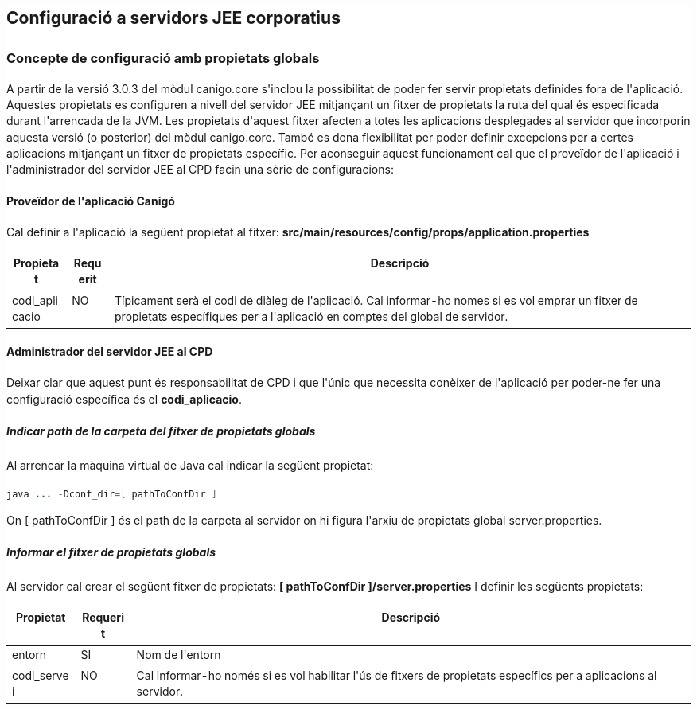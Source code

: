 ## Configuració a servidors JEE corporatius

### Concepte de configuració amb propietats globals

A partir de la versió 3.0.3 del mòdul canigo.core s'inclou la
possibilitat de poder fer servir propietats definides fora de
l'aplicació. Aquestes propietats es configuren a nivell del servidor JEE
mitjançant un fitxer de propietats la ruta del qual és especificada
durant l'arrencada de la JVM. Les propietats d'aquest fitxer afecten a
totes les aplicacions desplegades al servidor que incorporin aquesta
versió (o posterior) del mòdul canigo.core. També es dona flexibilitat
per poder definir excepcions per a certes aplicacions mitjançant un
fitxer de propietats específic. 
 Per aconseguir aquest funcionament cal que el proveïdor de l'aplicació
i l'administrador del servidor JEE al CPD facin una sèrie de
configuracions: 
 

#### Proveïdor de l'aplicació Canigó

Cal definir a l'aplicació la següent propietat al fitxer:
**src/main/resources/config/props/application.properties**

Propietat|Requerit|Descripció
---------|--------|----------
codi_aplicacio|NO|Típicament serà el codi de diàleg de l'aplicació. Cal informar-ho nomes si es vol emprar un fitxer de propietats específiques per a l'aplicació en comptes del global de servidor.

#### Administrador del servidor JEE al CPD

<div class="message warning">
Deixar clar que aquest punt és responsabilitat de CPD i que l'únic que necessita conèixer de l'aplicació per poder-ne fer una configuració específica és el <b>codi_aplicacio</b>.
</div>


##### Indicar path de la carpeta del fitxer de propietats globals

Al arrencar la màquina virtual de Java cal indicar la següent propietat:

```java
java ... -Dconf_dir=[ pathToConfDir ]
```

On [ pathToConfDir ] és el path de la carpeta al servidor on hi figura
l'arxiu de propietats global server.properties.
 

##### Informar el fitxer de propietats globals

Al servidor cal crear el següent fitxer de propietats: **[ pathToConfDir
]/server.properties**
 I definir les següents propietats:

Propietat|Requerit|Descripció
---------|--------|----------
entorn|SI|Nom de l'entorn
codi_servei|NO|Cal informar-ho només si es vol habilitar l'ús de fitxers de propietats específics per a aplicacions al servidor.
